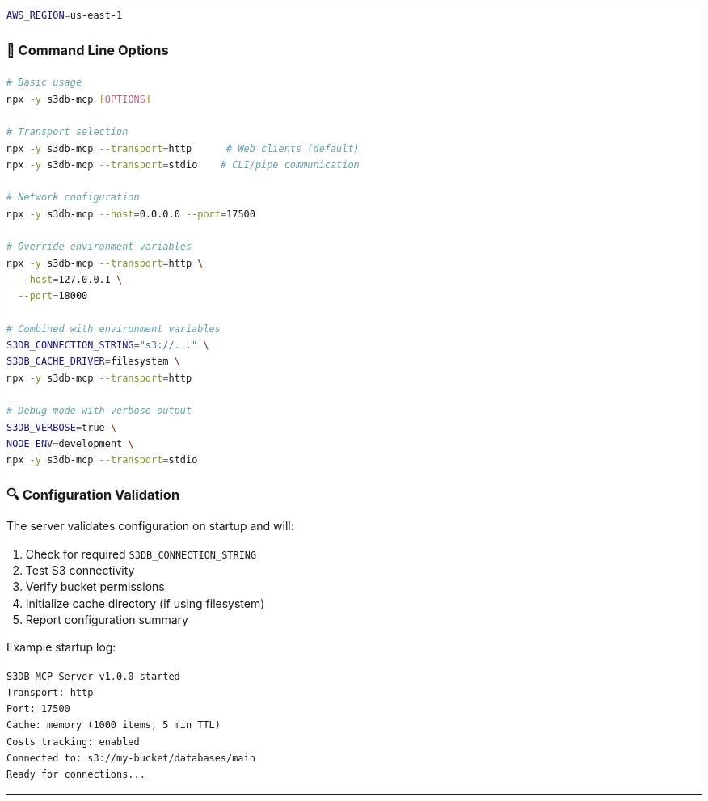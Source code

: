 ```bash
AWS_REGION=us-east-1
```

### 🚀 Command Line Options

```bash
# Basic usage
npx -y s3db-mcp [OPTIONS]

# Transport selection
npx -y s3db-mcp --transport=http      # Web clients (default)
npx -y s3db-mcp --transport=stdio    # CLI/pipe communication

# Network configuration
npx -y s3db-mcp --host=0.0.0.0 --port=17500

# Override environment variables
npx -y s3db-mcp --transport=http \
  --host=127.0.0.1 \
  --port=18000

# Combined with environment variables
S3DB_CONNECTION_STRING="s3://..." \
S3DB_CACHE_DRIVER=filesystem \
npx -y s3db-mcp --transport=http

# Debug mode with verbose output
S3DB_VERBOSE=true \
NODE_ENV=development \
npx -y s3db-mcp --transport=stdio
```

### 🔍 Configuration Validation

The server validates configuration on startup and will:
1. Check for required `S3DB_CONNECTION_STRING`
2. Test S3 connectivity
3. Verify bucket permissions
4. Initialize cache directory (if using filesystem)
5. Report configuration summary

Example startup log:
```
S3DB MCP Server v1.0.0 started
Transport: http
Port: 17500
Cache: memory (1000 items, 5 min TTL)
Costs tracking: enabled
Connected to: s3://my-bucket/databases/main
Ready for connections...
```

---
